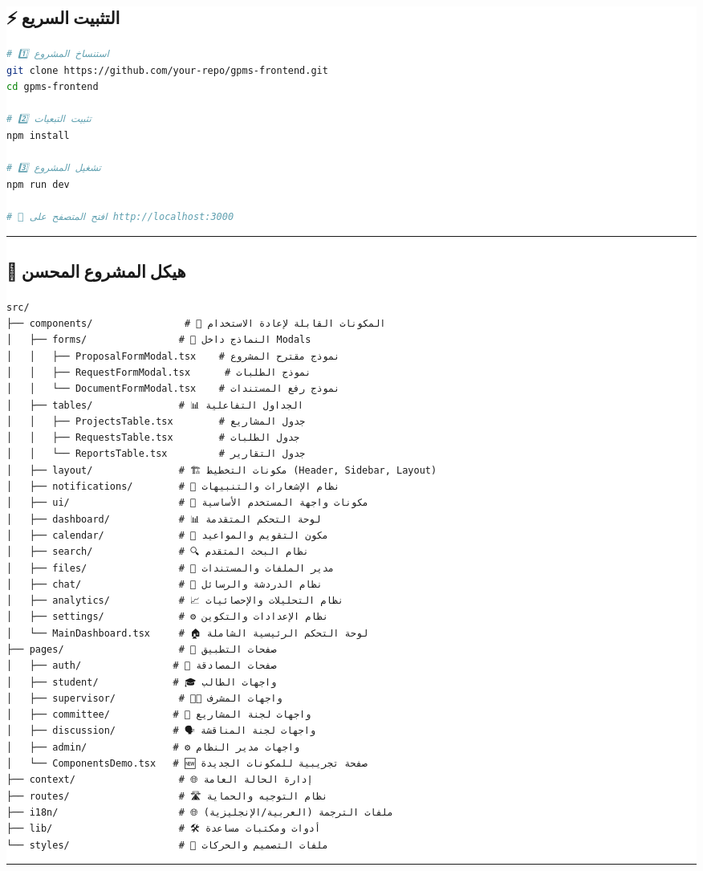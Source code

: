 
## ⚡ التثبيت السريع

```bash
# 1️⃣ استنساخ المشروع
git clone https://github.com/your-repo/gpms-frontend.git
cd gpms-frontend

# 2️⃣ تثبيت التبعيات
npm install

# 3️⃣ تشغيل المشروع
npm run dev

# 🎉 افتح المتصفح على http://localhost:3000
```

---

## 📁 هيكل المشروع المحسن

```
src/
├── components/                # 🧩 المكونات القابلة لإعادة الاستخدام
│   ├── forms/                # 📝 النماذج داخل Modals
│   │   ├── ProposalFormModal.tsx    # نموذج مقترح المشروع
│   │   ├── RequestFormModal.tsx      # نموذج الطلبات
│   │   └── DocumentFormModal.tsx    # نموذج رفع المستندات
│   ├── tables/               # 📊 الجداول التفاعلية
│   │   ├── ProjectsTable.tsx        # جدول المشاريع
│   │   ├── RequestsTable.tsx        # جدول الطلبات
│   │   └── ReportsTable.tsx         # جدول التقارير
│   ├── layout/               # 🏗️ مكونات التخطيط (Header, Sidebar, Layout)
│   ├── notifications/        # 🔔 نظام الإشعارات والتنبيهات
│   ├── ui/                   # 🎨 مكونات واجهة المستخدم الأساسية
│   ├── dashboard/            # 📊 لوحة التحكم المتقدمة
│   ├── calendar/             # 📅 مكون التقويم والمواعيد
│   ├── search/               # 🔍 نظام البحث المتقدم
│   ├── files/                # 📁 مدير الملفات والمستندات
│   ├── chat/                 # 💬 نظام الدردشة والرسائل
│   ├── analytics/            # 📈 نظام التحليلات والإحصائيات
│   ├── settings/             # ⚙️ نظام الإعدادات والتكوين
│   └── MainDashboard.tsx     # 🏠 لوحة التحكم الرئيسية الشاملة
├── pages/                    # 📄 صفحات التطبيق
│   ├── auth/                # 🔑 صفحات المصادقة
│   ├── student/             # 🎓 واجهات الطالب
│   ├── supervisor/           # 👨‍🏫 واجهات المشرف
│   ├── committee/           # 👥 واجهات لجنة المشاريع
│   ├── discussion/          # 🗣️ واجهات لجنة المناقشة
│   ├── admin/               # ⚙️ واجهات مدير النظام
│   └── ComponentsDemo.tsx   # 🆕 صفحة تجريبية للمكونات الجديدة
├── context/                  # 🌐 إدارة الحالة العامة
├── routes/                   # 🛣️ نظام التوجيه والحماية
├── i18n/                     # 🌐 ملفات الترجمة (العربية/الإنجليزية)
├── lib/                      # 🛠️ أدوات ومكتبات مساعدة
└── styles/                   # 🎨 ملفات التصميم والحركات
```

---
